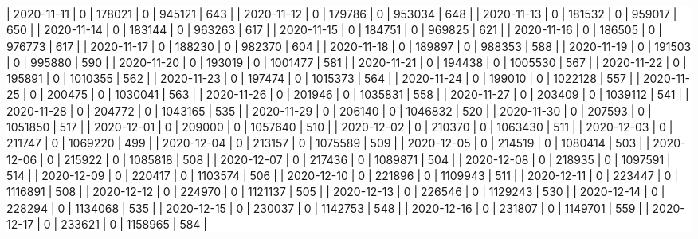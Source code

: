 | 2020-11-11 | 0 | 178021 | 0 | 945121 | 643 |
| 2020-11-12 | 0 | 179786 | 0 | 953034 | 648 |
| 2020-11-13 | 0 | 181532 | 0 | 959017 | 650 |
| 2020-11-14 | 0 | 183144 | 0 | 963263 | 617 |
| 2020-11-15 | 0 | 184751 | 0 | 969825 | 621 |
| 2020-11-16 | 0 | 186505 | 0 | 976773 | 617 |
| 2020-11-17 | 0 | 188230 | 0 | 982370 | 604 |
| 2020-11-18 | 0 | 189897 | 0 | 988353 | 588 |
| 2020-11-19 | 0 | 191503 | 0 | 995880 | 590 |
| 2020-11-20 | 0 | 193019 | 0 | 1001477 | 581 |
| 2020-11-21 | 0 | 194438 | 0 | 1005530 | 567 |
| 2020-11-22 | 0 | 195891 | 0 | 1010355 | 562 |
| 2020-11-23 | 0 | 197474 | 0 | 1015373 | 564 |
| 2020-11-24 | 0 | 199010 | 0 | 1022128 | 557 |
| 2020-11-25 | 0 | 200475 | 0 | 1030041 | 563 |
| 2020-11-26 | 0 | 201946 | 0 | 1035831 | 558 |
| 2020-11-27 | 0 | 203409 | 0 | 1039112 | 541 |
| 2020-11-28 | 0 | 204772 | 0 | 1043165 | 535 |
| 2020-11-29 | 0 | 206140 | 0 | 1046832 | 520 |
| 2020-11-30 | 0 | 207593 | 0 | 1051850 | 517 |
| 2020-12-01 | 0 | 209000 | 0 | 1057640 | 510 |
| 2020-12-02 | 0 | 210370 | 0 | 1063430 | 511 |
| 2020-12-03 | 0 | 211747 | 0 | 1069220 | 499 |
| 2020-12-04 | 0 | 213157 | 0 | 1075589 | 509 |
| 2020-12-05 | 0 | 214519 | 0 | 1080414 | 503 |
| 2020-12-06 | 0 | 215922 | 0 | 1085818 | 508 |
| 2020-12-07 | 0 | 217436 | 0 | 1089871 | 504 |
| 2020-12-08 | 0 | 218935 | 0 | 1097591 | 514 |
| 2020-12-09 | 0 | 220417 | 0 | 1103574 | 506 |
| 2020-12-10 | 0 | 221896 | 0 | 1109943 | 511 |
| 2020-12-11 | 0 | 223447 | 0 | 1116891 | 508 |
| 2020-12-12 | 0 | 224970 | 0 | 1121137 | 505 |
| 2020-12-13 | 0 | 226546 | 0 | 1129243 | 530 |
| 2020-12-14 | 0 | 228294 | 0 | 1134068 | 535 |
| 2020-12-15 | 0 | 230037 | 0 | 1142753 | 548 |
| 2020-12-16 | 0 | 231807 | 0 | 1149701 | 559 |
| 2020-12-17 | 0 | 233621 | 0 | 1158965 | 584 |